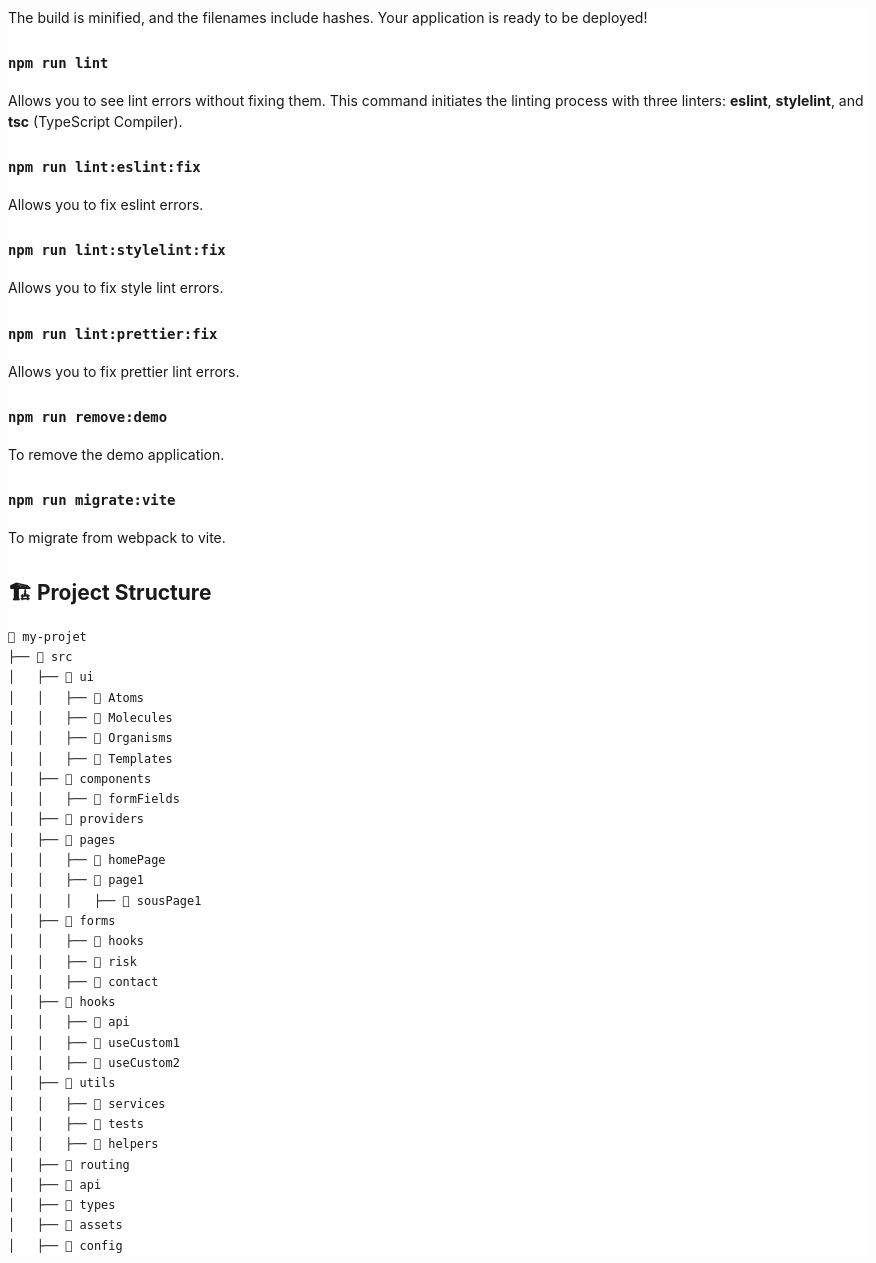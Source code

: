 The build is minified, and the filenames include hashes.
Your application is ready to be deployed!

### `npm run lint`

Allows you to see lint errors without fixing them. This command initiates the linting process with three linters: **eslint**, **stylelint**, and **tsc** (TypeScript Compiler).

### `npm run lint:eslint:fix`

Allows you to fix eslint errors.

### `npm run lint:stylelint:fix`

Allows you to fix style lint errors.

### `npm run lint:prettier:fix`

Allows you to fix prettier lint errors.

### `npm run remove:demo`

To remove the demo application.

### `npm run migrate:vite`

To migrate from webpack to vite.

## 🏗 <span id="project-structure">Project Structure</span>

```
📁 my-projet
├── 📁 src
│   ├── 📁 ui
│   │   ├── 📁 Atoms
│   │   ├── 📁 Molecules
│   │   ├── 📁 Organisms
│   │   ├── 📁 Templates
│   ├── 📁 components
│   │   ├── 📁 formFields
│   ├── 📁 providers
│   ├── 📁 pages
│   │   ├── 📁 homePage
│   │   ├── 📁 page1
│   │   │   ├── 📁 sousPage1
│   ├── 📁 forms
│   │   ├── 📁 hooks
│   │   ├── 📁 risk
│   │   ├── 📁 contact
│   ├── 📁 hooks
│   │   ├── 📁 api
│   │   ├── 📁 useCustom1
│   │   ├── 📁 useCustom2
│   ├── 📁 utils
│   │   ├── 📁 services
│   │   ├── 📁 tests
│   │   ├── 📁 helpers
│   ├── 📁 routing
│   ├── 📁 api
│   ├── 📁 types
│   ├── 📁 assets
│   ├── 📁 config
```
